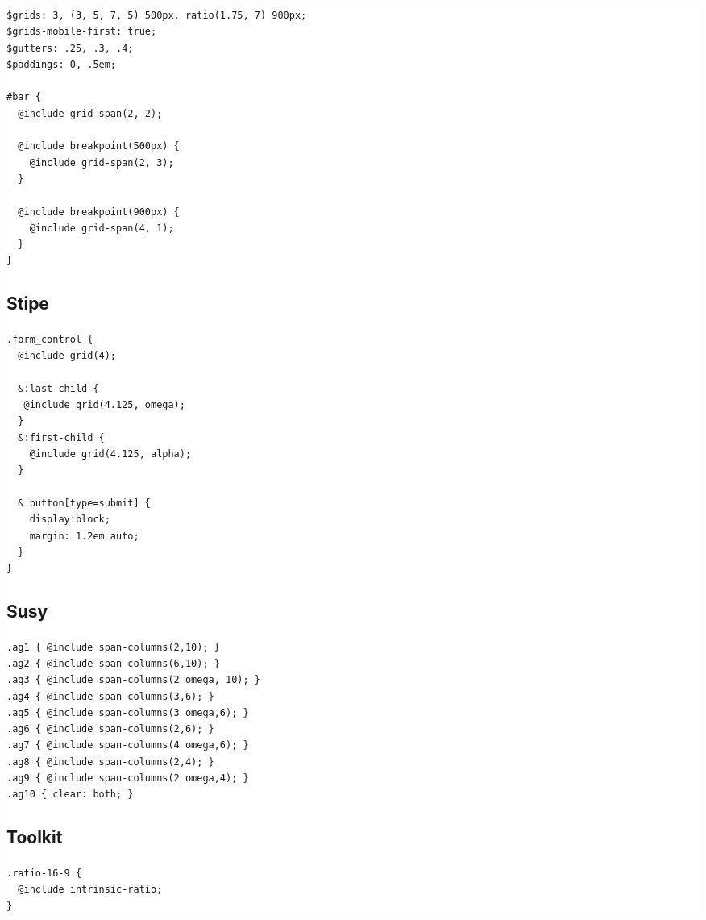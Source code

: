     $grids: 3, (3, 5, 7, 5) 500px, ratio(1.75, 7) 900px;
    $grids-mobile-first: true;
    $gutters: .25, .3, .4;
    $paddings: 0, .5em;

    #bar {
      @include grid-span(2, 2);

      @include breakpoint(500px) {
        @include grid-span(2, 3);
      }

      @include breakpoint(900px) {
        @include grid-span(4, 1);
      }
    }


## Stipe ##

    .form_control {
      @include grid(4);

      &:last-child {
       @include grid(4.125, omega);
      }
      &:first-child {
        @include grid(4.125, alpha);
      }

      & button[type=submit] {
        display:block;
        margin: 1.2em auto;
      }
    }


## Susy ##

    .ag1 { @include span-columns(2,10); }
    .ag2 { @include span-columns(6,10); }
    .ag3 { @include span-columns(2 omega, 10); }
    .ag4 { @include span-columns(3,6); }
    .ag5 { @include span-columns(3 omega,6); }
    .ag6 { @include span-columns(2,6); }
    .ag7 { @include span-columns(4 omega,6); }
    .ag8 { @include span-columns(2,4); }
    .ag9 { @include span-columns(2 omega,4); }
    .ag10 { clear: both; }


## Toolkit ##

    .ratio-16-9 {
      @include intrinsic-ratio;
    }

